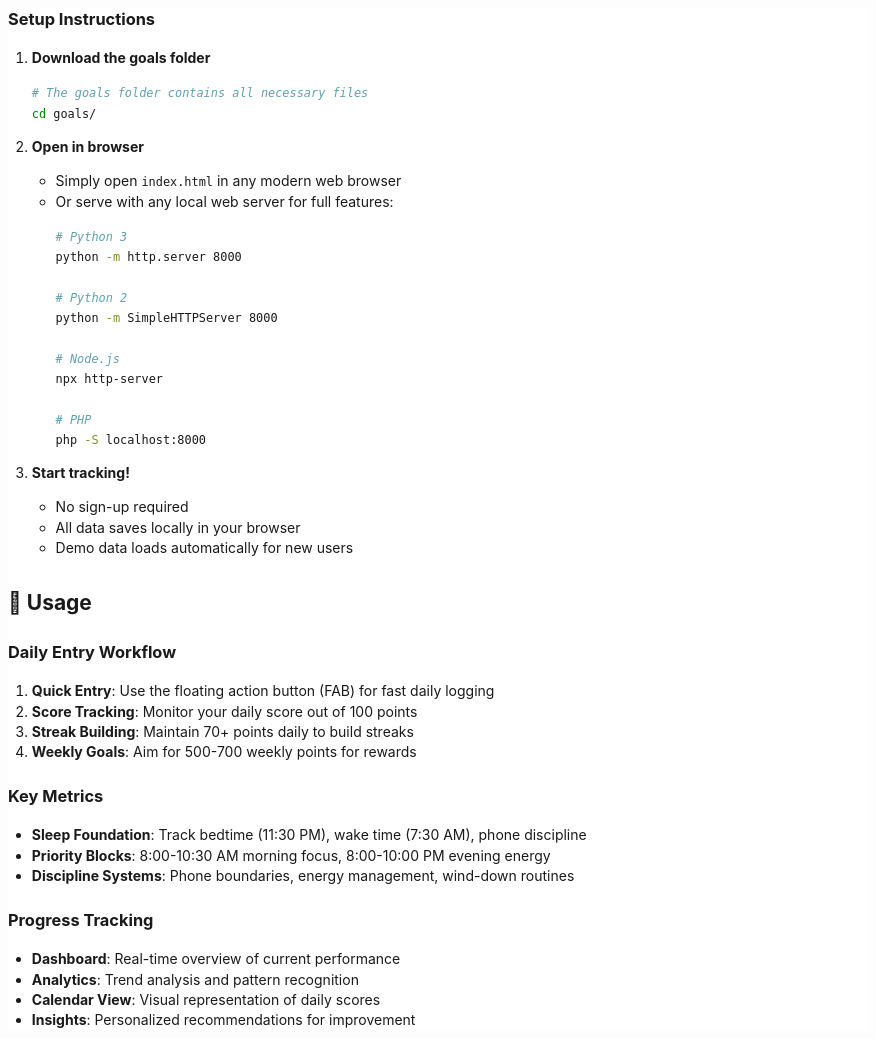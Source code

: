 ### Setup Instructions

1. **Download the goals folder**
   ```bash
   # The goals folder contains all necessary files
   cd goals/
   ```

2. **Open in browser**
   - Simply open `index.html` in any modern web browser
   - Or serve with any local web server for full features:
     ```bash
     # Python 3
     python -m http.server 8000
     
     # Python 2
     python -m SimpleHTTPServer 8000
     
     # Node.js
     npx http-server
     
     # PHP
     php -S localhost:8000
     ```

3. **Start tracking!**
   - No sign-up required
   - All data saves locally in your browser
   - Demo data loads automatically for new users

## 📱 Usage

### Daily Entry Workflow
1. **Quick Entry**: Use the floating action button (FAB) for fast daily logging
2. **Score Tracking**: Monitor your daily score out of 100 points
3. **Streak Building**: Maintain 70+ points daily to build streaks
4. **Weekly Goals**: Aim for 500-700 weekly points for rewards

### Key Metrics
- **Sleep Foundation**: Track bedtime (11:30 PM), wake time (7:30 AM), phone discipline
- **Priority Blocks**: 8:00-10:30 AM morning focus, 8:00-10:00 PM evening energy
- **Discipline Systems**: Phone boundaries, energy management, wind-down routines

### Progress Tracking
- **Dashboard**: Real-time overview of current performance
- **Analytics**: Trend analysis and pattern recognition
- **Calendar View**: Visual representation of daily scores
- **Insights**: Personalized recommendations for improvement
